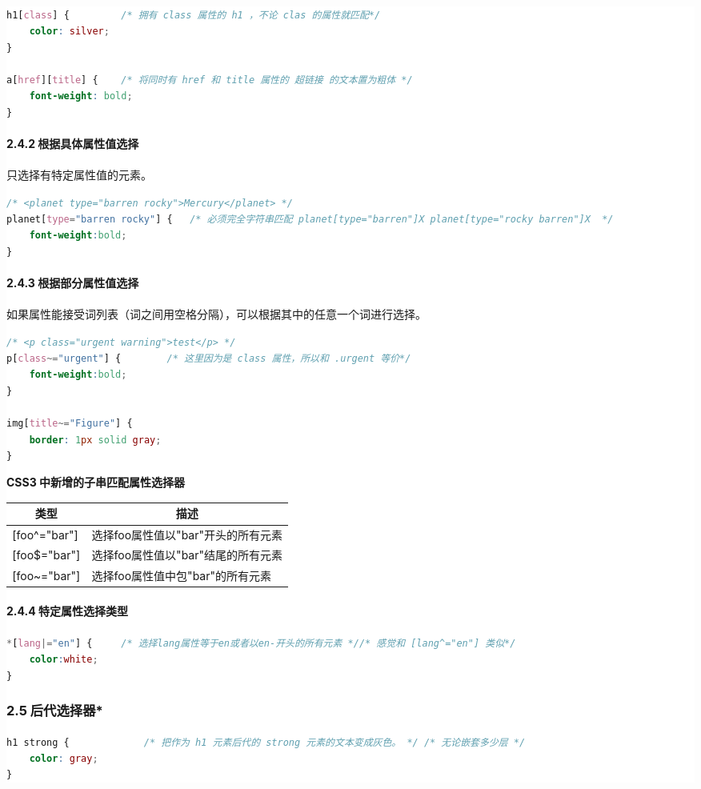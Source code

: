 ```css
h1[class] {         /* 拥有 class 属性的 h1 ，不论 clas 的属性就匹配*/
    color: silver;
}

a[href][title] {    /* 将同时有 href 和 title 属性的 超链接 的文本置为粗体 */
    font-weight: bold;
}
```

#### 2.4.2 根据具体属性值选择

只选择有特定属性值的元素。

```css
/* <planet type="barren rocky">Mercury</planet> */
planet[type="barren rocky"] {   /* 必须完全字符串匹配 planet[type="barren"]X planet[type="rocky barren"]X  */
    font-weight:bold;
}
```

#### 2.4.3 根据部分属性值选择

如果属性能接受词列表（词之间用空格分隔），可以根据其中的任意一个词进行选择。

```css
/* <p class="urgent warning">test</p> */
p[class~="urgent"] {        /* 这里因为是 class 属性，所以和 .urgent 等价*/
    font-weight:bold;
}

img[title~="Figure"] {
    border: 1px solid gray;
}
```

**CSS3 中新增的子串匹配属性选择器**

类型 | 描述 
--- | ---
[foo^="bar"] | 选择foo属性值以"bar"开头的所有元素 
[foo$="bar"] | 选择foo属性值以"bar"结尾的所有元素 
[foo~="bar"] | 选择foo属性值中包"bar"的所有元素

#### 2.4.4 特定属性选择类型

```css
*[lang|="en"] {     /* 选择lang属性等于en或者以en-开头的所有元素 *//* 感觉和 [lang^="en"] 类似*/
    color:white;
}
```

### 2.5 后代选择器*

```css
h1 strong {             /* 把作为 h1 元素后代的 strong 元素的文本变成灰色。 */ /* 无论嵌套多少层 */
    color: gray;
}
```
